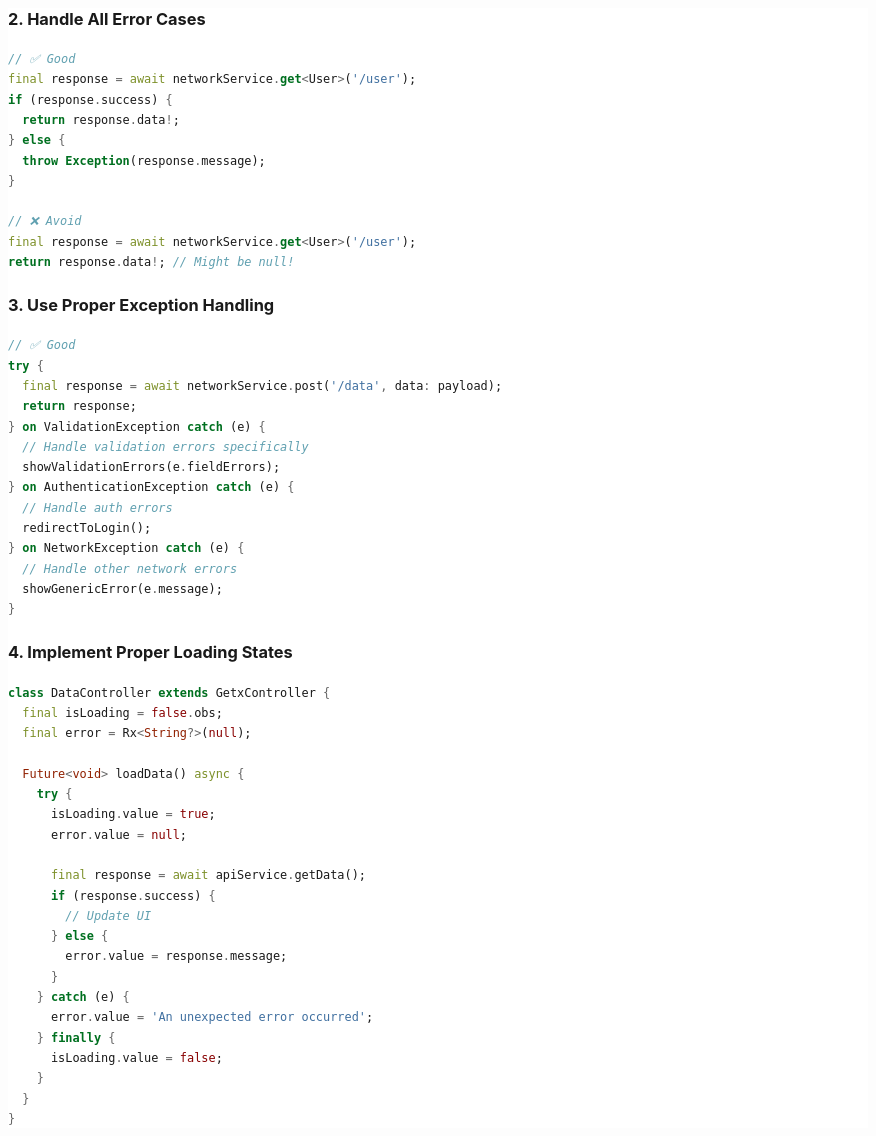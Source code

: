 ### 2. Handle All Error Cases

```dart
// ✅ Good
final response = await networkService.get<User>('/user');
if (response.success) {
  return response.data!;
} else {
  throw Exception(response.message);
}

// ❌ Avoid
final response = await networkService.get<User>('/user');
return response.data!; // Might be null!
```

### 3. Use Proper Exception Handling

```dart
// ✅ Good
try {
  final response = await networkService.post('/data', data: payload);
  return response;
} on ValidationException catch (e) {
  // Handle validation errors specifically
  showValidationErrors(e.fieldErrors);
} on AuthenticationException catch (e) {
  // Handle auth errors
  redirectToLogin();
} on NetworkException catch (e) {
  // Handle other network errors
  showGenericError(e.message);
}
```

### 4. Implement Proper Loading States

```dart
class DataController extends GetxController {
  final isLoading = false.obs;
  final error = Rx<String?>(null);
  
  Future<void> loadData() async {
    try {
      isLoading.value = true;
      error.value = null;
      
      final response = await apiService.getData();
      if (response.success) {
        // Update UI
      } else {
        error.value = response.message;
      }
    } catch (e) {
      error.value = 'An unexpected error occurred';
    } finally {
      isLoading.value = false;
    }
  }
}
```
